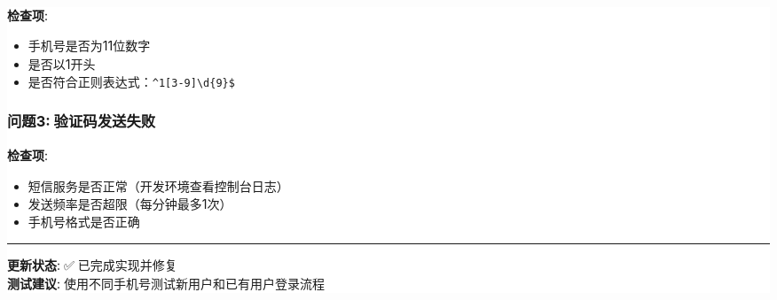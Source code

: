 **检查项**:
- 手机号是否为11位数字
- 是否以1开头
- 是否符合正则表达式：`^1[3-9]\d{9}$`

### 问题3: 验证码发送失败

**检查项**:
- 短信服务是否正常（开发环境查看控制台日志）
- 发送频率是否超限（每分钟最多1次）
- 手机号格式是否正确

---

**更新状态**: ✅ 已完成实现并修复  
**测试建议**: 使用不同手机号测试新用户和已有用户登录流程 
